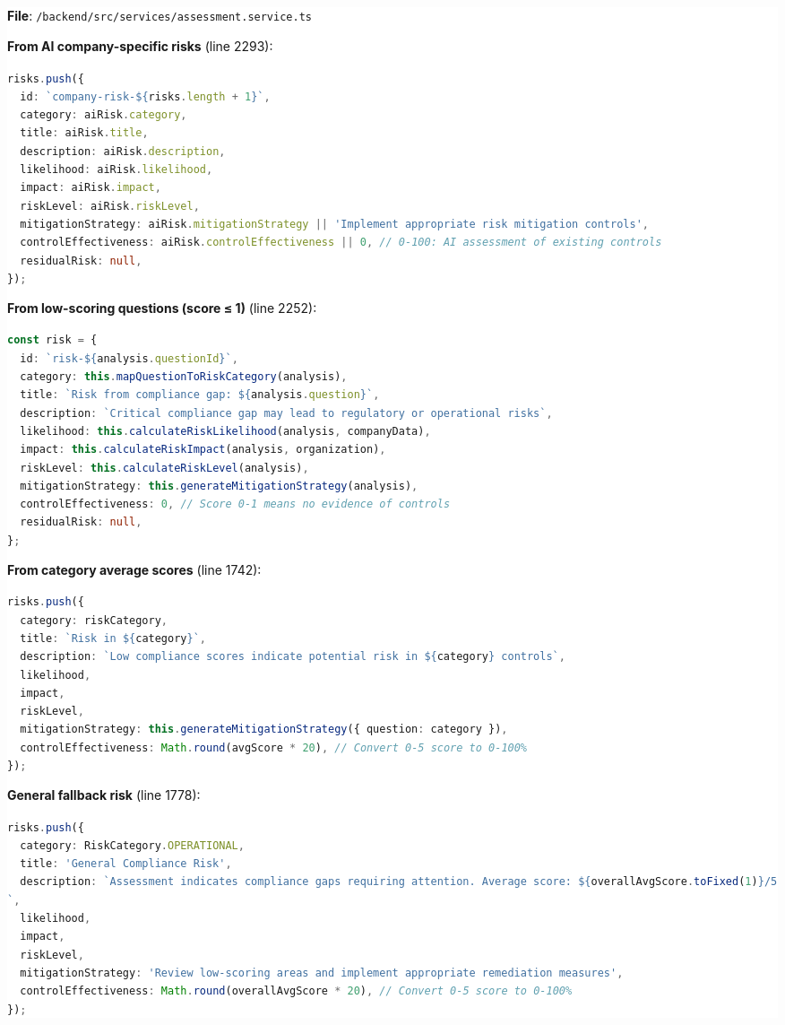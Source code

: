**File**: `/backend/src/services/assessment.service.ts`

**From AI company-specific risks** (line 2293):
```typescript
risks.push({
  id: `company-risk-${risks.length + 1}`,
  category: aiRisk.category,
  title: aiRisk.title,
  description: aiRisk.description,
  likelihood: aiRisk.likelihood,
  impact: aiRisk.impact,
  riskLevel: aiRisk.riskLevel,
  mitigationStrategy: aiRisk.mitigationStrategy || 'Implement appropriate risk mitigation controls',
  controlEffectiveness: aiRisk.controlEffectiveness || 0, // 0-100: AI assessment of existing controls
  residualRisk: null,
});
```

**From low-scoring questions (score ≤ 1)** (line 2252):
```typescript
const risk = {
  id: `risk-${analysis.questionId}`,
  category: this.mapQuestionToRiskCategory(analysis),
  title: `Risk from compliance gap: ${analysis.question}`,
  description: `Critical compliance gap may lead to regulatory or operational risks`,
  likelihood: this.calculateRiskLikelihood(analysis, companyData),
  impact: this.calculateRiskImpact(analysis, organization),
  riskLevel: this.calculateRiskLevel(analysis),
  mitigationStrategy: this.generateMitigationStrategy(analysis),
  controlEffectiveness: 0, // Score 0-1 means no evidence of controls
  residualRisk: null,
};
```

**From category average scores** (line 1742):
```typescript
risks.push({
  category: riskCategory,
  title: `Risk in ${category}`,
  description: `Low compliance scores indicate potential risk in ${category} controls`,
  likelihood,
  impact,
  riskLevel,
  mitigationStrategy: this.generateMitigationStrategy({ question: category }),
  controlEffectiveness: Math.round(avgScore * 20), // Convert 0-5 score to 0-100%
});
```

**General fallback risk** (line 1778):
```typescript
risks.push({
  category: RiskCategory.OPERATIONAL,
  title: 'General Compliance Risk',
  description: `Assessment indicates compliance gaps requiring attention. Average score: ${overallAvgScore.toFixed(1)}/5`,
  likelihood,
  impact,
  riskLevel,
  mitigationStrategy: 'Review low-scoring areas and implement appropriate remediation measures',
  controlEffectiveness: Math.round(overallAvgScore * 20), // Convert 0-5 score to 0-100%
});
```
